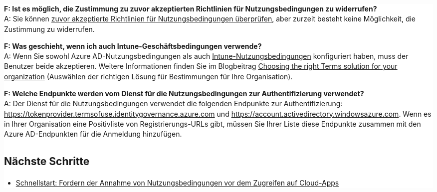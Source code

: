 **F: Ist es möglich, die Zustimmung zu zuvor akzeptierten Richtlinien für Nutzungsbedingungen zu widerrufen?**<br />
A: Sie können [zuvor akzeptierte Richtlinien für Nutzungsbedingungen überprüfen](#how-users-can-review-their-terms-of-use), aber zurzeit besteht keine Möglichkeit, die Zustimmung zu widerrufen.

**F: Was geschieht, wenn ich auch Intune-Geschäftsbedingungen verwende?**<br />
A: Wenn Sie sowohl Azure AD-Nutzungsbedingungen als auch [Intune-Nutzungsbedingungen](/intune/terms-and-conditions-create) konfiguriert haben, muss der Benutzer beide akzeptieren. Weitere Informationen finden Sie im Blogbeitrag [Choosing the right Terms solution for your organization](https://go.microsoft.com/fwlink/?linkid=2010506&clcid=0x409) (Auswählen der richtigen Lösung für Bestimmungen für Ihre Organisation).

**F: Welche Endpunkte werden vom Dienst für die Nutzungsbedingungen zur Authentifizierung verwendet?**<br />
A: Der Dienst für die Nutzungsbedingungen verwendet die folgenden Endpunkte zur Authentifizierung: https://tokenprovider.termsofuse.identitygovernance.azure.com und https://account.activedirectory.windowsazure.com. Wenn es in Ihrer Organisation eine Positivliste von Registrierungs-URLs gibt, müssen Sie Ihrer Liste diese Endpunkte zusammen mit den Azure AD-Endpunkten für die Anmeldung hinzufügen.

## <a name="next-steps"></a>Nächste Schritte

- [Schnellstart: Fordern der Annahme von Nutzungsbedingungen vor dem Zugreifen auf Cloud-Apps](require-tou.md)